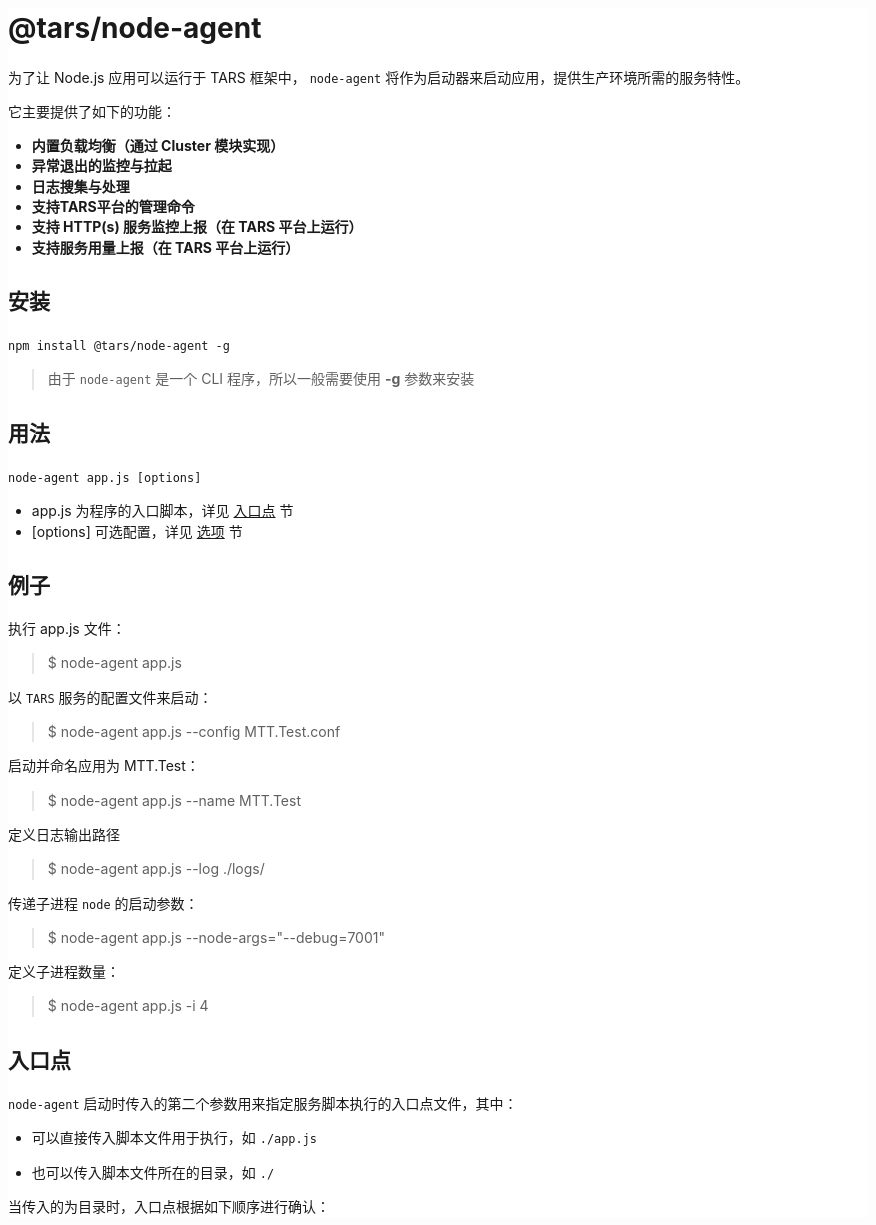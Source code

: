 # @tars/node-agent

为了让 Node.js 应用可以运行于 TARS 框架中， `node-agent` 将作为启动器来启动应用，提供生产环境所需的服务特性。

它主要提供了如下的功能：

* __内置负载均衡（通过 Cluster 模块实现）__  
* __异常退出的监控与拉起__  
* __日志搜集与处理__  
* __支持TARS平台的管理命令__  
* __支持 HTTP(s) 服务监控上报（在 TARS 平台上运行）__
* __支持服务用量上报（在 TARS 平台上运行）__

## 安装

`npm install @tars/node-agent -g`  

> 由于 `node-agent` 是一个 CLI 程序，所以一般需要使用 __-g__ 参数来安装

## 用法

`node-agent app.js [options]`  

* app.js 为程序的入口脚本，详见 [入口点](#entrypoint) 节
* [options] 可选配置，详见 [选项](#options) 节

## 例子

执行 app.js 文件：
> $ node-agent app.js

以 `TARS` 服务的配置文件来启动：
> $ node-agent app.js --config MTT.Test.conf

启动并命名应用为 MTT.Test：
> $ node-agent app.js --name MTT.Test

定义日志输出路径
> $ node-agent app.js --log ./logs/

传递子进程 `node` 的启动参数：
> $ node-agent app.js --node-args="--debug=7001"

定义子进程数量：
> $ node-agent app.js -i 4

## 入口点

`node-agent` 启动时传入的第二个参数用来指定服务脚本执行的入口点文件，其中：

 * 可以直接传入脚本文件用于执行，如 `./app.js` 

 * 也可以传入脚本文件所在的目录，如 `./`

当传入的为目录时，入口点根据如下顺序进行确认：
